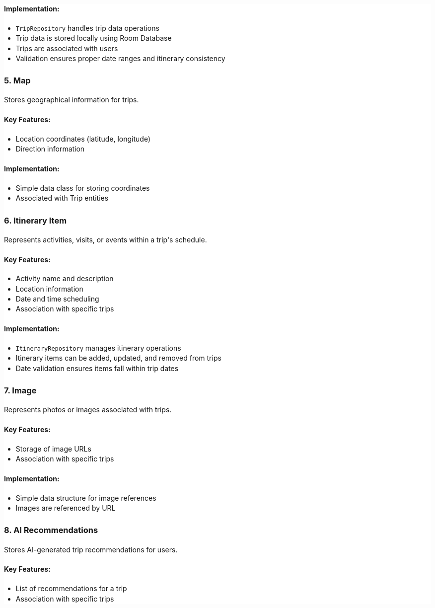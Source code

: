 #### Implementation:
- `TripRepository` handles trip data operations
- Trip data is stored locally using Room Database
- Trips are associated with users
- Validation ensures proper date ranges and itinerary consistency

### 5. Map

Stores geographical information for trips.

#### Key Features:
- Location coordinates (latitude, longitude)
- Direction information

#### Implementation:
- Simple data class for storing coordinates
- Associated with Trip entities

### 6. Itinerary Item

Represents activities, visits, or events within a trip's schedule.

#### Key Features:
- Activity name and description
- Location information
- Date and time scheduling
- Association with specific trips

#### Implementation:
- `ItineraryRepository` manages itinerary operations
- Itinerary items can be added, updated, and removed from trips
- Date validation ensures items fall within trip dates

### 7. Image

Represents photos or images associated with trips.

#### Key Features:
- Storage of image URLs
- Association with specific trips

#### Implementation:
- Simple data structure for image references
- Images are referenced by URL

### 8. AI Recommendations

Stores AI-generated trip recommendations for users.

#### Key Features:
- List of recommendations for a trip
- Association with specific trips
